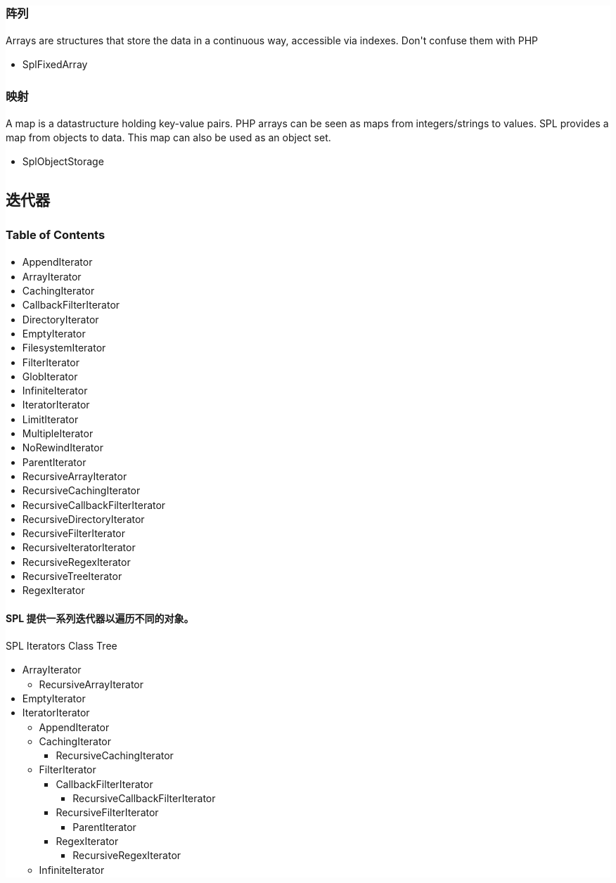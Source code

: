 
### 阵列

Arrays are structures that store the data in a continuous way, accessible via indexes. Don't confuse them with PHP  

- SplFixedArray 


### 映射

A map is a datastructure holding key-value pairs. PHP arrays can be seen as maps from integers/strings to values. SPL provides a map from objects to data. This map can also be used as an object set. 

- SplObjectStorage 


## 迭代器  

### Table of Contents

- AppendIterator
- ArrayIterator
- CachingIterator
- CallbackFilterIterator
- DirectoryIterator
- EmptyIterator
- FilesystemIterator
- FilterIterator
- GlobIterator
- InfiniteIterator
- IteratorIterator
- LimitIterator
- MultipleIterator
- NoRewindIterator
- ParentIterator
- RecursiveArrayIterator
- RecursiveCachingIterator
- RecursiveCallbackFilterIterator
- RecursiveDirectoryIterator
- RecursiveFilterIterator
- RecursiveIteratorIterator
- RecursiveRegexIterator
- RecursiveTreeIterator
- RegexIterator



#### SPL 提供一系列迭代器以遍历不同的对象。


SPL Iterators Class Tree

- ArrayIterator 
    - RecursiveArrayIterator 
- EmptyIterator 
- IteratorIterator 
    - AppendIterator 
    - CachingIterator 
        - RecursiveCachingIterator 
    - FilterIterator 
        - CallbackFilterIterator 
            - RecursiveCallbackFilterIterator 
        - RecursiveFilterIterator 
            - ParentIterator 
        - RegexIterator 
            - RecursiveRegexIterator 
    - InfiniteIterator 